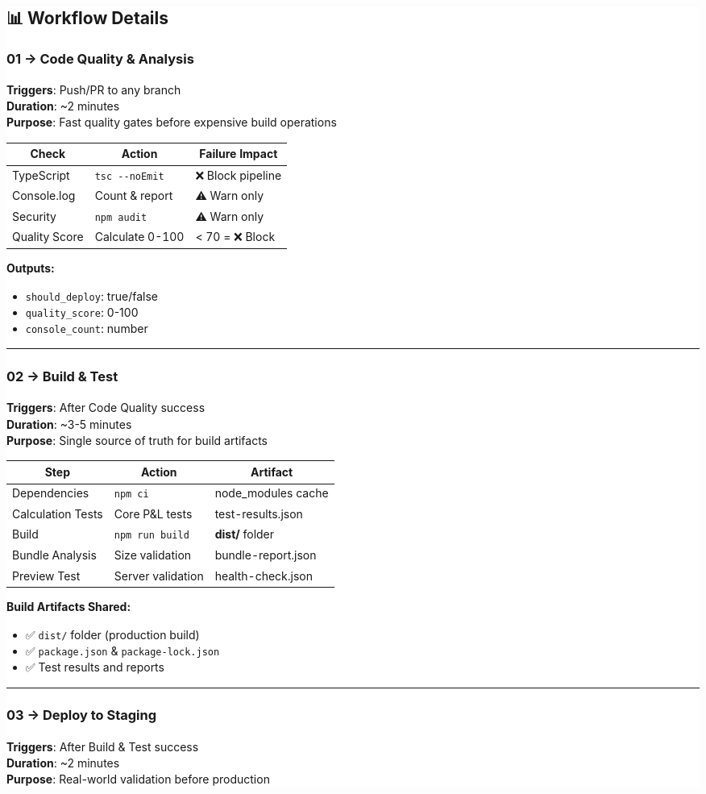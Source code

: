 
## 📊 Workflow Details

### **01 → Code Quality & Analysis**
**Triggers**: Push/PR to any branch  
**Duration**: ~2 minutes  
**Purpose**: Fast quality gates before expensive build operations

| **Check** | **Action** | **Failure Impact** |
|-----------|------------|-------------------|
| TypeScript | `tsc --noEmit` | ❌ Block pipeline |
| Console.log | Count & report | ⚠️ Warn only |
| Security | `npm audit` | ⚠️ Warn only |
| Quality Score | Calculate 0-100 | < 70 = ❌ Block |

**Outputs:**
- `should_deploy`: true/false
- `quality_score`: 0-100
- `console_count`: number

---

### **02 → Build & Test**  
**Triggers**: After Code Quality success  
**Duration**: ~3-5 minutes  
**Purpose**: Single source of truth for build artifacts

| **Step** | **Action** | **Artifact** |
|----------|------------|--------------|
| Dependencies | `npm ci` | node_modules cache |
| Calculation Tests | Core P&L tests | test-results.json |
| Build | `npm run build` | **dist/** folder |
| Bundle Analysis | Size validation | bundle-report.json |
| Preview Test | Server validation | health-check.json |

**Build Artifacts Shared:**
- ✅ `dist/` folder (production build)
- ✅ `package.json` & `package-lock.json`
- ✅ Test results and reports

---

### **03 → Deploy to Staging**
**Triggers**: After Build & Test success  
**Duration**: ~2 minutes  
**Purpose**: Real-world validation before production
